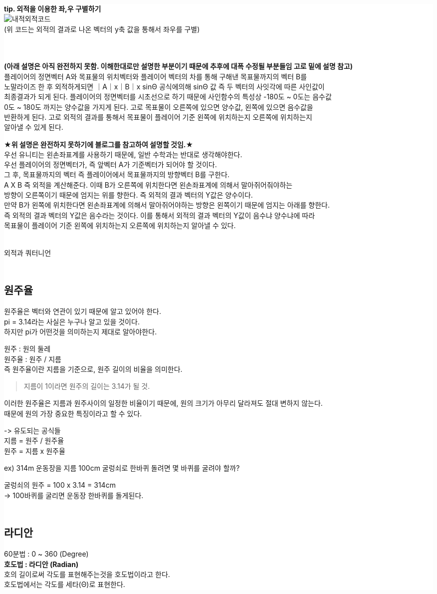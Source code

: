 **tip. 외적을 이용한 좌,우 구별하기**<br>
![내적외적코드](https://user-images.githubusercontent.com/43705434/109163830-1896ea80-77bd-11eb-95e2-22bf38715530.PNG)<br>
(위 코드는 외적의 결과로 나온 벡터의 y축 값을 통해서 좌우를 구별)<br>
<br>
<br>

**(아래 설명은 아직 완전하지 못함. 이해한대로만 설명한 부분이기 때문에 추후에 대폭 수정될 부분들임 고로 밑에 설명 참고)**<br>
플레이어의 정면벡터 A와 목표물의 위치벡터와 플레이어 벡터의 차를 통해 구해낸 목표물까지의 벡터 B를<br>
노말라이즈 한 후 외적하게되면 ｜A｜x｜B｜x sinΘ 공식에의해 sinΘ 값 즉 두 벡터의 사잇각에 따른 사인값이<br>
최종결과가 되게 된다. 플레이어의 정면벡터를 시초선으로 하기 때문에 사인함수의 특성상 -180도 ~ 0도는 음수값<br>
0도 ~ 180도 까지는 양수값을 가지게 된다. 고로 목표물이 오른쪽에 있으면 양수값, 왼쪽에 있으면 음수값을<br>
반환하게 된다. 고로 외적의 결과를 통해서 목표물이 플레이어 기준 왼쪽에 위치하는지 오른쪽에 위치하는지<br>
알아낼 수 있게 된다.<br>

**★위 설명은 완전하지 못하기에 블로그를 참고하여 설명할 것임.★**<br>
우선 유니티는 왼손좌표계를 사용하기 때문에, 일반 수학과는 반대로 생각해야한다.<br>
우선 플레이어의 정면벡터가, 즉 앞벡터 A가 기준벡터가 되어야 할 것이다.<br>
그 후, 목표물까지의 벡터 즉 플레이어에서 목표물까지의 방향벡터 B를 구한다.<br>
A X B 즉 외적을 계산해준다. 이때 B가 오른쪽에 위치한다면 왼손좌표계에 의해서 말아쥐어줘야하는<br>
방향이 오른쪽이기 때문에 엄지는 위를 향한다. 즉 외적의 결과 벡터의 Y값은 양수이다.<br>
만약 B가 왼쪽에 위치한다면 왼손좌표계에 의해서 말아쥐어야하는 방향은 왼쪽이기 때문에 엄지는 아래를 향한다.<br>
즉 외적의 결과 벡터의 Y값은 음수라는 것이다. 이를 통해서 외적의 결과 벡터의 Y값이 음수냐 양수냐에 따라<br>
목표물이 플레이어 기준 왼쪽에 위치하는지 오른쪽에 위치하는지 알아낼 수 있다.<br>
<br>

외적과 쿼터니언<br>
<br>

## 원주율<br>
원주율은 벡터와 연관이 있기 때문에 알고 있어야 한다.<br>
pi = 3.14라는 사실은 누구나 알고 있을 것이다.<br>
하지만 pi가 어떤것을 의미하는지 제대로 알아야한다.<br>

원주 : 원의 둘레<br>
원주율 : 원주 / 지름<br>
즉 원주율이란 지름을 기준으로, 원주 길이의 비율을 의미한다.<br>

> 지름이 1이라면 원주의 길이는 3.14가 될 것.<br>

이러한 원주율은 지름과 원주사이의 일정한 비율이기 때문에, 원의 크기가 아무리 달라져도 절대 변하지 않는다.<br>
때문에 원의 가장 중요한 특징이라고 할 수 있다.<br>

-> 유도되는 공식들<br>
지름 = 원주 / 원주율<br>
원주 = 지름 x 원주율<br>

ex) 314m 운동장을 지름 100cm 굴렁쇠로 한바퀴 돌려면 몇 바퀴를 굴려야 할까?<br>

굴렁쇠의 원주 = 100 x 3.14 = 314cm<br>
-> 100바퀴를 굴리면 운동장 한바퀴를 돌게된다.<br>
<br>

## 라디안<br>
60분법 : 0 ~ 360 (Degree)<br>
**호도법 : 라디안 (Radian)**<br>
호의 길이로써 각도를 표현해주는것을 호도법이라고 한다.<br>
호도법에서는 각도를 세타(Θ)로 표현한다.<br>
